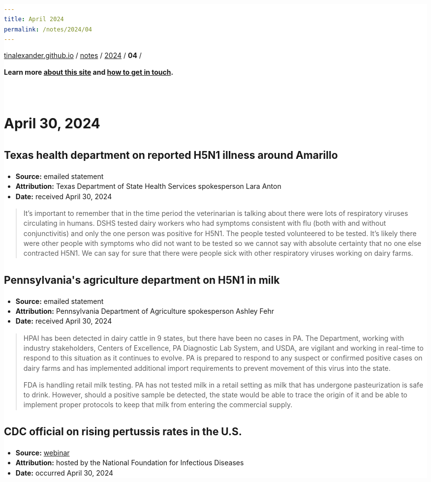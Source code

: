 ```yaml
---
title: April 2024
permalink: /notes/2024/04
---
```


[tinalexander.github.io](https://tinalexander.github.io/) / [notes](https://tinalexander.github.io/notes/) / [2024](https://tinalexander.github.io/notes/2024/) / **04** /

**Learn more [about this site](https://tinalexander.github.io/notes/) and [how to get in touch](https://github.com/tinalexander#about-me).** 

<br>

# April 30, 2024

## Texas health department on reported H5N1 illness around Amarillo

- **Source:** emailed statement
- **Attribution:** Texas Department of State Health Services spokesperson Lara Anton
- **Date:** received April 30, 2024

> It’s important to remember that in the time period the veterinarian is talking about there were lots of respiratory viruses circulating in humans. DSHS tested dairy workers who had symptoms consistent with flu (both with and without conjunctivitis) and only the one person was positive for H5N1. The people tested volunteered to be tested. It’s likely there were other people with symptoms who did not want to be tested so we cannot say with absolute certainty that no one else contracted H5N1. We can say for sure that there were people sick with other respiratory viruses working on dairy farms.

## Pennsylvania's agriculture department on H5N1 in milk

- **Source:** emailed statement
- **Attribution:** Pennsylvania Department of Agriculture spokesperson Ashley Fehr
- **Date:** received April 30, 2024

> HPAI has been detected in dairy cattle in 9 states, but there have been no cases in PA.  The Department, working with industry stakeholders, Centers of Excellence, PA Diagnostic Lab System, and USDA, are vigilant and working in real-time to respond to this situation as it continues to evolve.  PA is prepared to respond to any suspect or confirmed positive cases on dairy farms and has implemented additional import requirements to prevent movement of this virus into the state.
> 
> FDA is handling retail milk testing.  PA has not tested milk in a retail setting as milk that has undergone pasteurization is safe to drink. However, should a positive sample be detected, the state would be able to trace the origin of it and be able to implement proper protocols to keep that milk from entering the commercial supply.

## CDC official on rising pertussis rates in the U.S.

- **Source:** [webinar](https://www.nfid.org/webinar/combating-the-resurgence-of-measles-and-other-preventable-diseases/)
- **Attribution:** hosted by the National Foundation for Infectious Diseases
- **Date:** occurred April 30, 2024
